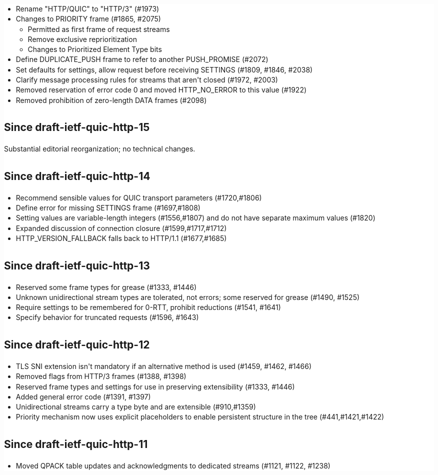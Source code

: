 - Rename "HTTP/QUIC" to "HTTP/3" (#1973)
- Changes to PRIORITY frame (#1865, #2075)
  - Permitted as first frame of request streams
  - Remove exclusive reprioritization
  - Changes to Prioritized Element Type bits
- Define DUPLICATE_PUSH frame to refer to another PUSH_PROMISE (#2072)
- Set defaults for settings, allow request before receiving SETTINGS (#1809,
  #1846, #2038)
- Clarify message processing rules for streams that aren't closed (#1972, #2003)
- Removed reservation of error code 0 and moved HTTP_NO_ERROR to this value
  (#1922)
- Removed prohibition of zero-length DATA frames (#2098)

## Since draft-ietf-quic-http-15

Substantial editorial reorganization; no technical changes.

## Since draft-ietf-quic-http-14

- Recommend sensible values for QUIC transport parameters (#1720,#1806)
- Define error for missing SETTINGS frame (#1697,#1808)
- Setting values are variable-length integers (#1556,#1807) and do not have
  separate maximum values (#1820)
- Expanded discussion of connection closure (#1599,#1717,#1712)
- HTTP_VERSION_FALLBACK falls back to HTTP/1.1 (#1677,#1685)

## Since draft-ietf-quic-http-13

- Reserved some frame types for grease (#1333, #1446)
- Unknown unidirectional stream types are tolerated, not errors; some reserved
  for grease (#1490, #1525)
- Require settings to be remembered for 0-RTT, prohibit reductions (#1541,
  #1641)
- Specify behavior for truncated requests (#1596, #1643)

## Since draft-ietf-quic-http-12

- TLS SNI extension isn't mandatory if an alternative method is used (#1459,
  #1462, #1466)
- Removed flags from HTTP/3 frames (#1388, #1398)
- Reserved frame types and settings for use in preserving extensibility (#1333,
  #1446)
- Added general error code (#1391, #1397)
- Unidirectional streams carry a type byte and are extensible (#910,#1359)
- Priority mechanism now uses explicit placeholders to enable persistent
  structure in the tree (#441,#1421,#1422)

## Since draft-ietf-quic-http-11

- Moved QPACK table updates and acknowledgments to dedicated streams (#1121,
  #1122, #1238)
